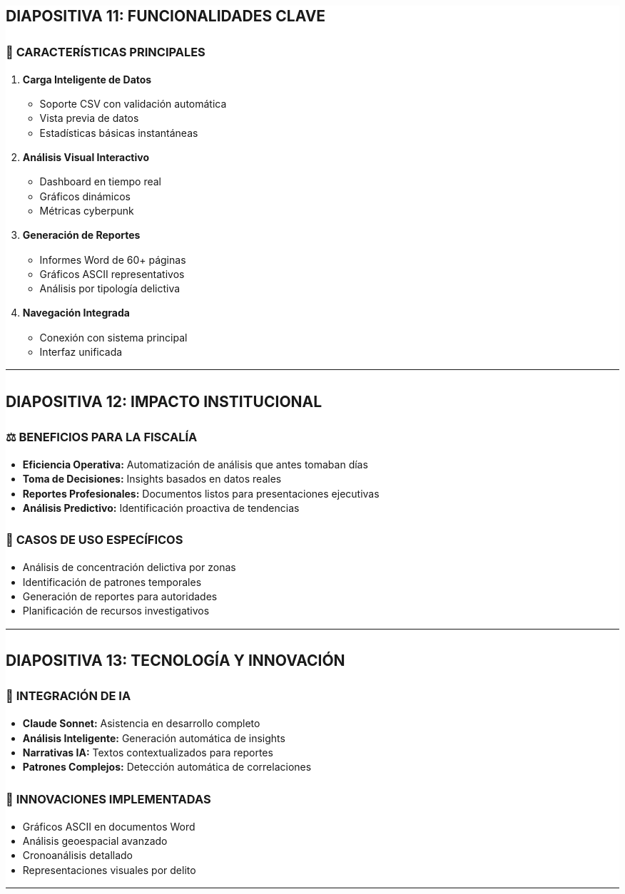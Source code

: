 
## DIAPOSITIVA 11: FUNCIONALIDADES CLAVE
### 🚀 **CARACTERÍSTICAS PRINCIPALES**
1. **Carga Inteligente de Datos**
   - Soporte CSV con validación automática
   - Vista previa de datos
   - Estadísticas básicas instantáneas

2. **Análisis Visual Interactivo**
   - Dashboard en tiempo real
   - Gráficos dinámicos
   - Métricas cyberpunk

3. **Generación de Reportes**
   - Informes Word de 60+ páginas
   - Gráficos ASCII representativos
   - Análisis por tipología delictiva

4. **Navegación Integrada**
   - Conexión con sistema principal
   - Interfaz unificada

---

## DIAPOSITIVA 12: IMPACTO INSTITUCIONAL
### ⚖️ **BENEFICIOS PARA LA FISCALÍA**
- **Eficiencia Operativa:** Automatización de análisis que antes tomaban días
- **Toma de Decisiones:** Insights basados en datos reales
- **Reportes Profesionales:** Documentos listos para presentaciones ejecutivas
- **Análisis Predictivo:** Identificación proactiva de tendencias

### 🎯 **CASOS DE USO ESPECÍFICOS**
- Análisis de concentración delictiva por zonas
- Identificación de patrones temporales
- Generación de reportes para autoridades
- Planificación de recursos investigativos

---

## DIAPOSITIVA 13: TECNOLOGÍA Y INNOVACIÓN
### 🤖 **INTEGRACIÓN DE IA**
- **Claude Sonnet:** Asistencia en desarrollo completo
- **Análisis Inteligente:** Generación automática de insights
- **Narrativas IA:** Textos contextualizados para reportes
- **Patrones Complejos:** Detección automática de correlaciones

### 🔮 **INNOVACIONES IMPLEMENTADAS**
- Gráficos ASCII en documentos Word
- Análisis geoespacial avanzado
- Cronoanálisis detallado
- Representaciones visuales por delito

---